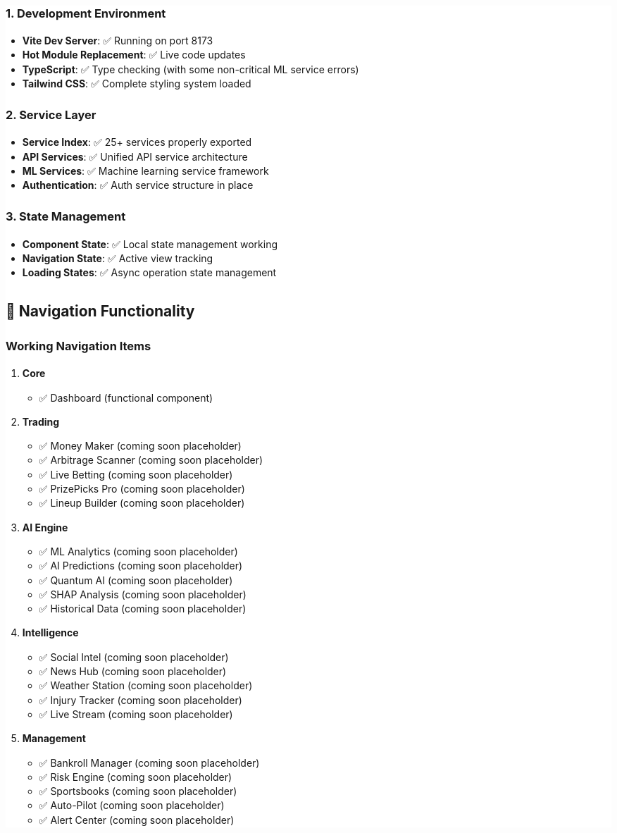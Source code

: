 ### 1. Development Environment

- **Vite Dev Server**: ✅ Running on port 8173
- **Hot Module Replacement**: ✅ Live code updates
- **TypeScript**: ✅ Type checking (with some non-critical ML service errors)
- **Tailwind CSS**: ✅ Complete styling system loaded

### 2. Service Layer

- **Service Index**: ✅ 25+ services properly exported
- **API Services**: ✅ Unified API service architecture
- **ML Services**: ✅ Machine learning service framework
- **Authentication**: ✅ Auth service structure in place

### 3. State Management

- **Component State**: ✅ Local state management working
- **Navigation State**: ✅ Active view tracking
- **Loading States**: ✅ Async operation state management

## 🎯 Navigation Functionality

### Working Navigation Items

1. **Core**
   - ✅ Dashboard (functional component)

2. **Trading**
   - ✅ Money Maker (coming soon placeholder)
   - ✅ Arbitrage Scanner (coming soon placeholder)
   - ✅ Live Betting (coming soon placeholder)
   - ✅ PrizePicks Pro (coming soon placeholder)
   - ✅ Lineup Builder (coming soon placeholder)

3. **AI Engine**
   - ✅ ML Analytics (coming soon placeholder)
   - ✅ AI Predictions (coming soon placeholder)
   - ✅ Quantum AI (coming soon placeholder)
   - ✅ SHAP Analysis (coming soon placeholder)
   - ✅ Historical Data (coming soon placeholder)

4. **Intelligence**
   - ✅ Social Intel (coming soon placeholder)
   - ✅ News Hub (coming soon placeholder)
   - ✅ Weather Station (coming soon placeholder)
   - ✅ Injury Tracker (coming soon placeholder)
   - ✅ Live Stream (coming soon placeholder)

5. **Management**
   - ✅ Bankroll Manager (coming soon placeholder)
   - ✅ Risk Engine (coming soon placeholder)
   - ✅ Sportsbooks (coming soon placeholder)
   - ✅ Auto-Pilot (coming soon placeholder)
   - ✅ Alert Center (coming soon placeholder)
